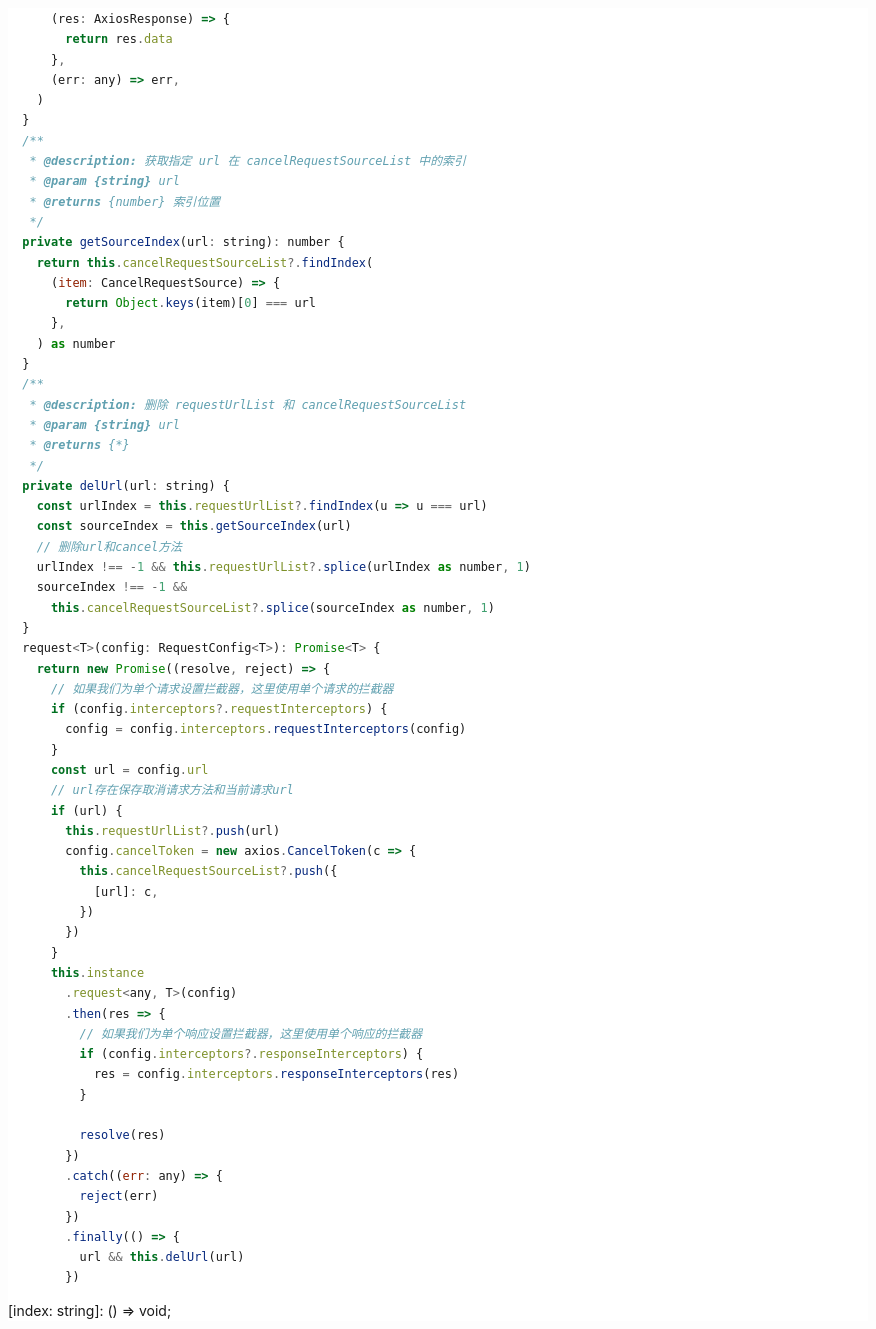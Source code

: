 ```js
      (res: AxiosResponse) => {
        return res.data
      },
      (err: any) => err,
    )
  }
  /**
   * @description: 获取指定 url 在 cancelRequestSourceList 中的索引
   * @param {string} url
   * @returns {number} 索引位置
   */
  private getSourceIndex(url: string): number {
    return this.cancelRequestSourceList?.findIndex(
      (item: CancelRequestSource) => {
        return Object.keys(item)[0] === url
      },
    ) as number
  }
  /**
   * @description: 删除 requestUrlList 和 cancelRequestSourceList
   * @param {string} url
   * @returns {*}
   */
  private delUrl(url: string) {
    const urlIndex = this.requestUrlList?.findIndex(u => u === url)
    const sourceIndex = this.getSourceIndex(url)
    // 删除url和cancel方法
    urlIndex !== -1 && this.requestUrlList?.splice(urlIndex as number, 1)
    sourceIndex !== -1 &&
      this.cancelRequestSourceList?.splice(sourceIndex as number, 1)
  }
  request<T>(config: RequestConfig<T>): Promise<T> {
    return new Promise((resolve, reject) => {
      // 如果我们为单个请求设置拦截器，这里使用单个请求的拦截器
      if (config.interceptors?.requestInterceptors) {
        config = config.interceptors.requestInterceptors(config)
      }
      const url = config.url
      // url存在保存取消请求方法和当前请求url
      if (url) {
        this.requestUrlList?.push(url)
        config.cancelToken = new axios.CancelToken(c => {
          this.cancelRequestSourceList?.push({
            [url]: c,
          })
        })
      }
      this.instance
        .request<any, T>(config)
        .then(res => {
          // 如果我们为单个响应设置拦截器，这里使用单个响应的拦截器
          if (config.interceptors?.responseInterceptors) {
            res = config.interceptors.responseInterceptors(res)
          }

          resolve(res)
        })
        .catch((err: any) => {
          reject(err)
        })
        .finally(() => {
          url && this.delUrl(url)
        })
```

  [index: string]: () => void;